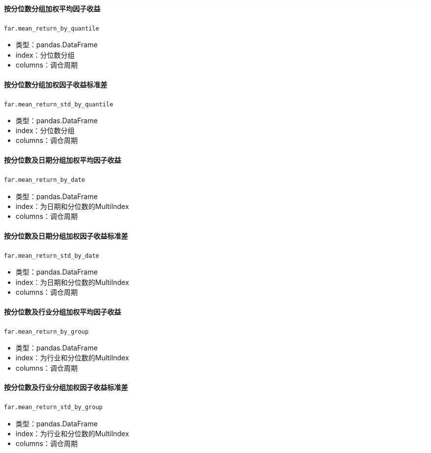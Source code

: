 #### 按分位数分组加权平均因子收益

```
far.mean_return_by_quantile
```

- 类型：pandas.DataFrame
- index：分位数分组
- columns：调仓周期

#### 按分位数分组加权因子收益标准差

```
far.mean_return_std_by_quantile
```

- 类型：pandas.DataFrame
- index：分位数分组
- columns：调仓周期

#### 按分位数及日期分组加权平均因子收益

```
far.mean_return_by_date
```

- 类型：pandas.DataFrame
- index：为日期和分位数的MultiIndex
- columns：调仓周期

#### 按分位数及日期分组加权因子收益标准差

```
far.mean_return_std_by_date
```

- 类型：pandas.DataFrame
- index：为日期和分位数的MultiIndex
- columns：调仓周期

#### 按分位数及行业分组加权平均因子收益

```
far.mean_return_by_group
```

- 类型：pandas.DataFrame
- index：为行业和分位数的MultiIndex
- columns：调仓周期

#### 按分位数及行业分组加权因子收益标准差

```
far.mean_return_std_by_group
```

- 类型：pandas.DataFrame
- index：为行业和分位数的MultiIndex
- columns：调仓周期
